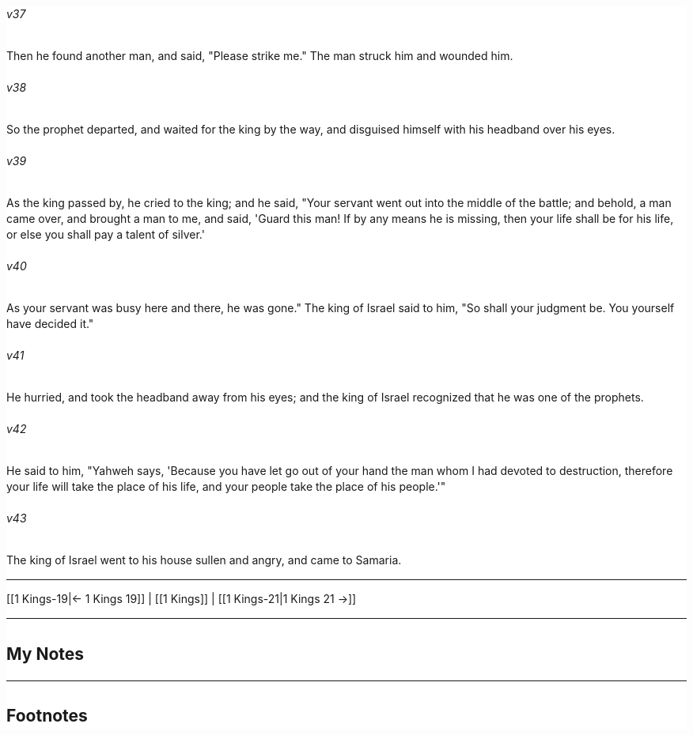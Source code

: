 ###### v37 
Then he found another man, and said, "Please strike me." The man struck him and wounded him. 

###### v38 
So the prophet departed, and waited for the king by the way, and disguised himself with his headband over his eyes. 

###### v39 
As the king passed by, he cried to the king; and he said, "Your servant went out into the middle of the battle; and behold, a man came over, and brought a man to me, and said, 'Guard this man! If by any means he is missing, then your life shall be for his life, or else you shall pay a talent of silver.' 

###### v40 
As your servant was busy here and there, he was gone." The king of Israel said to him, "So shall your judgment be. You yourself have decided it." 

###### v41 
He hurried, and took the headband away from his eyes; and the king of Israel recognized that he was one of the prophets. 

###### v42 
He said to him, "Yahweh says, 'Because you have let go out of your hand the man whom I had devoted to destruction, therefore your life will take the place of his life, and your people take the place of his people.'" 

###### v43 
The king of Israel went to his house sullen and angry, and came to Samaria.

***
[[1 Kings-19|← 1 Kings 19]] | [[1 Kings]] | [[1 Kings-21|1 Kings 21 →]]

---
## My Notes

---
## Footnotes